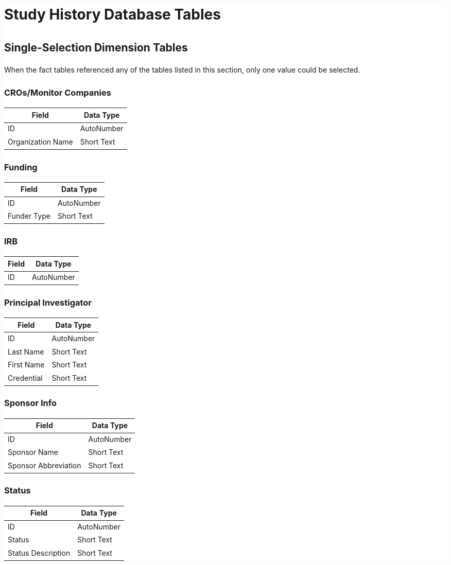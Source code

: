 # Study History Database Tables

## Single-Selection Dimension Tables
When the fact tables referenced any of the tables listed in this section, only one value could be selected. 

### CROs/Monitor Companies
| Field | Data Type |
| --- | --- |
| ID | AutoNumber |
| Organization Name | Short Text |

### Funding
| Field | Data Type |
|---|---|
|ID|AutoNumber|
|Funder Type| Short Text|

### IRB
| Field | Data Type |
|---|---|
|ID|AutoNumber|

### Principal Investigator
| Field | Data Type |
|---|---|
|ID|AutoNumber|
|Last Name|Short Text|
|First Name| Short Text|
|Credential|Short Text|

### Sponsor Info
| Field | Data Type |
|---|---|
|ID|AutoNumber|
|Sponsor Name|Short Text|
|Sponsor Abbreviation|Short Text|

### Status
| Field | Data Type |
|---|---|
|ID|AutoNumber|
|Status|Short Text|
|Status Description|Short Text|
